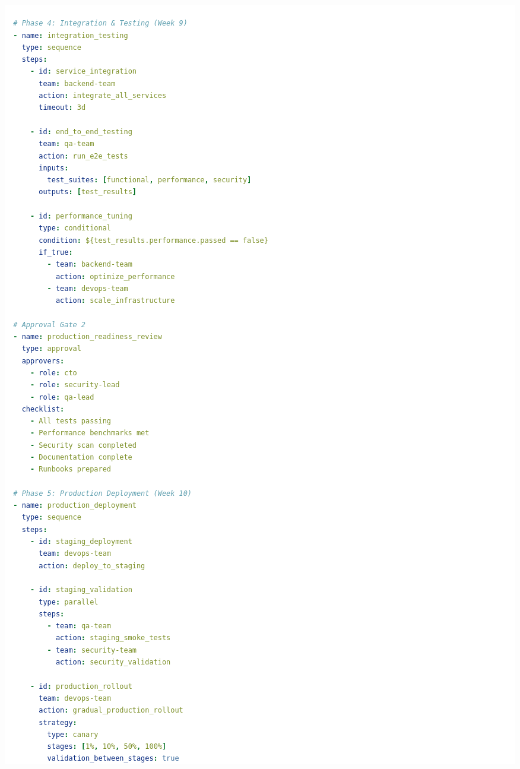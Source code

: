 ```yaml

  # Phase 4: Integration & Testing (Week 9)
  - name: integration_testing
    type: sequence
    steps:
      - id: service_integration
        team: backend-team
        action: integrate_all_services
        timeout: 3d

      - id: end_to_end_testing
        team: qa-team
        action: run_e2e_tests
        inputs:
          test_suites: [functional, performance, security]
        outputs: [test_results]

      - id: performance_tuning
        type: conditional
        condition: ${test_results.performance.passed == false}
        if_true:
          - team: backend-team
            action: optimize_performance
          - team: devops-team
            action: scale_infrastructure

  # Approval Gate 2
  - name: production_readiness_review
    type: approval
    approvers:
      - role: cto
      - role: security-lead
      - role: qa-lead
    checklist:
      - All tests passing
      - Performance benchmarks met
      - Security scan completed
      - Documentation complete
      - Runbooks prepared

  # Phase 5: Production Deployment (Week 10)
  - name: production_deployment
    type: sequence
    steps:
      - id: staging_deployment
        team: devops-team
        action: deploy_to_staging

      - id: staging_validation
        type: parallel
        steps:
          - team: qa-team
            action: staging_smoke_tests
          - team: security-team
            action: security_validation

      - id: production_rollout
        team: devops-team
        action: gradual_production_rollout
        strategy:
          type: canary
          stages: [1%, 10%, 50%, 100%]
          validation_between_stages: true
```